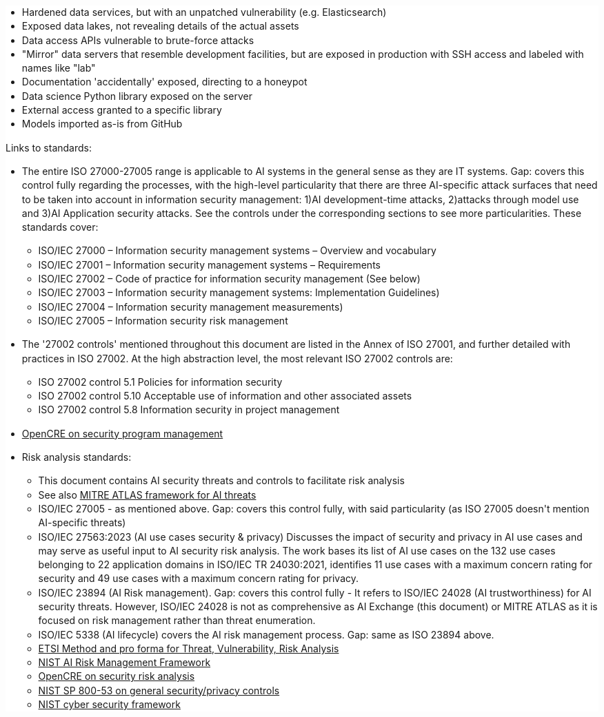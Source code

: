 - Hardened data services, but with an unpatched vulnerability (e.g. Elasticsearch)
- Exposed data lakes, not revealing details of the actual assets
- Data access APIs vulnerable to brute-force attacks
- "Mirror" data servers that resemble development facilities, but are exposed in production with SSH access and labeled with names like "lab"
- Documentation 'accidentally' exposed, directing to a honeypot
- Data science Python library exposed on the server
- External access granted to a specific library
- Models imported as-is from GitHub

Links to standards:

  - The entire ISO 27000-27005 range is applicable to AI systems in the general sense as they are IT systems. Gap: covers this control fully regarding the processes, with the high-level particularity that there are three AI-specific attack surfaces that need to be taken into account in information security management: 1)AI development-time attacks, 2)attacks through model use and 3)AI Application security attacks. See the controls under the corresponding sections to see more particularities.
    These standards cover:

    - ISO/IEC 27000 – Information security management systems – Overview and vocabulary
    - ISO/IEC 27001 – Information security management systems – Requirements
    - ISO/IEC 27002 – Code of practice for information security management (See below)
    - ISO/IEC 27003 – Information security management systems: Implementation Guidelines)
    - ISO/IEC 27004 – Information security management measurements)
    - ISO/IEC 27005 – Information security risk management

  - The '27002 controls' mentioned throughout this document are listed in the Annex of ISO 27001, and further detailed with practices in ISO 27002. At the high abstraction level, the most relevant ISO 27002 controls are:
    - ISO 27002 control 5.1 Policies for information security
    - ISO 27002 control 5.10 Acceptable use of information and other associated assets
    - ISO 27002 control 5.8 Information security in project management
  - [OpenCRE on security program management](https://www.opencre.org/cre/261-010)
  - Risk analysis standards:
    - This document contains AI security threats and controls to facilitate risk analysis
    - See also [MITRE ATLAS framework for AI threats](https://atlas.mitre.org/)
    - ISO/IEC 27005 - as mentioned above. Gap: covers this control fully, with said particularity (as ISO 27005 doesn't mention AI-specific threats)
    - ISO/IEC 27563:2023 (AI use cases security & privacy) Discusses the impact of security and privacy in AI use cases and may serve as useful input to AI security risk analysis. The work bases its list of AI use cases on the 132 use cases belonging to 22 application domains in ISO/IEC TR 24030:2021, identifies 11 use cases with a maximum concern rating for security and 49 use cases with a maximum concern rating for privacy.
    - ISO/IEC 23894 (AI Risk management). Gap: covers this control fully - It refers to ISO/IEC 24028 (AI trustworthiness) for AI security threats. However,  ISO/IEC 24028 is not as comprehensive as AI Exchange (this document) or MITRE ATLAS as it is focused on risk management rather than threat enumeration. 
    - ISO/IEC 5338 (AI lifecycle) covers the AI risk management process. Gap: same as ISO 23894 above.
    - [ETSI Method and pro forma for Threat, Vulnerability, Risk Analysis](https://www.etsi.org/deliver/etsi_ts/102100_102199/10216501/05.02.03_60/ts_10216501v050203p.pdf)
    - [NIST AI Risk Management Framework](https://nvlpubs.nist.gov/nistpubs/ai/NIST.AI.100-1.pdf)
    - [OpenCRE on security risk analysis](https://www.opencre.org/cre/307-242)
    - [NIST SP 800-53 on general security/privacy controls](https://csrc.nist.gov/pubs/sp/800/53/r5/upd1/final)
    - [NIST cyber security framework](https://www.nist.gov/cyberframework)
      